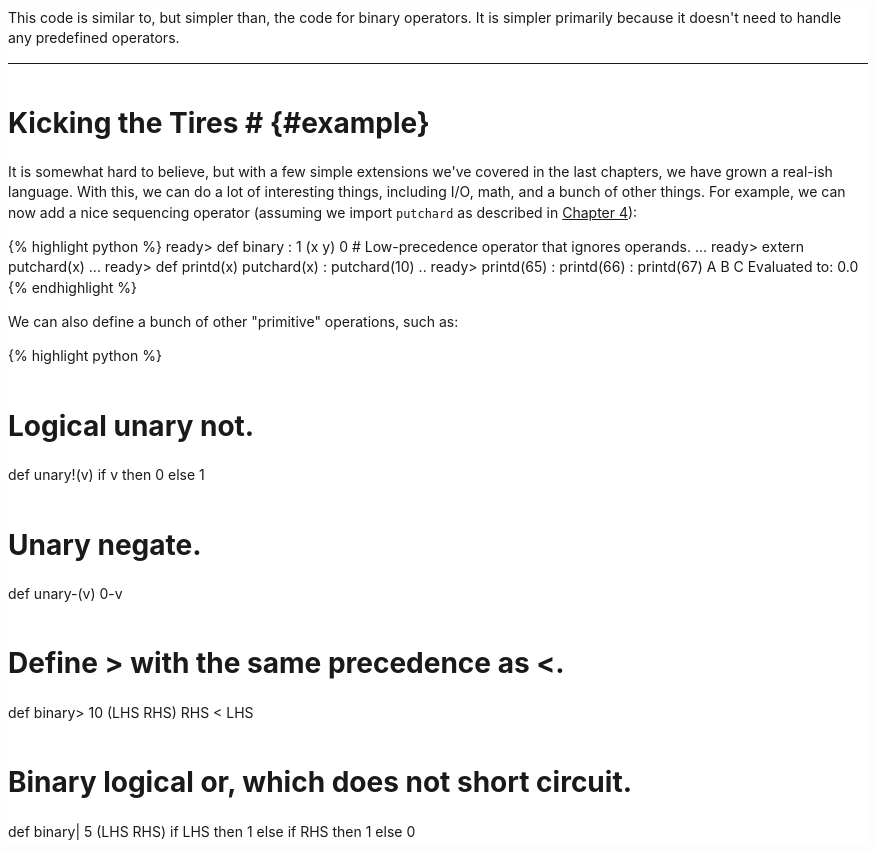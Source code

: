 
This code is similar to, but simpler than, the code for binary operators.  It
is simpler primarily because it doesn't need to handle any predefined operators.

* * *

# Kicking the Tires # {#example}

It is somewhat hard to believe, but with a few simple extensions we've
covered in the last chapters, we have grown a real-ish language.  With this, we
can do a lot of interesting things, including I/O, math, and a bunch of other
things.  For example, we can now add a nice sequencing operator (assuming we
import `putchard` as described in
<a href="file:///home/max/llvm-py-tutorial/PythonLangImpl4.html#jit">Chapter
4</a>):


{% highlight python %}
ready> def binary : 1 (x y) 0  # Low-precedence operator that ignores operands.
...
ready> extern putchard(x)
...
ready> def printd(x) putchard(x) : putchard(10)
..
ready> printd(65) : printd(66) : printd(67)
A
B
C
Evaluated to: 0.0
{% endhighlight %}


We can also define a bunch of other "primitive" operations, such as:


{% highlight python %}
# Logical unary not.
def unary!(v)
  if v then
    0
  else
    1

# Unary negate.
def unary-(v)
  0-v

# Define > with the same precedence as <.
def binary> 10 (LHS RHS)
  RHS < LHS

# Binary logical or, which does not short circuit.
def binary| 5 (LHS RHS)
  if LHS then
    1
  else if RHS then
    1
  else
    0
